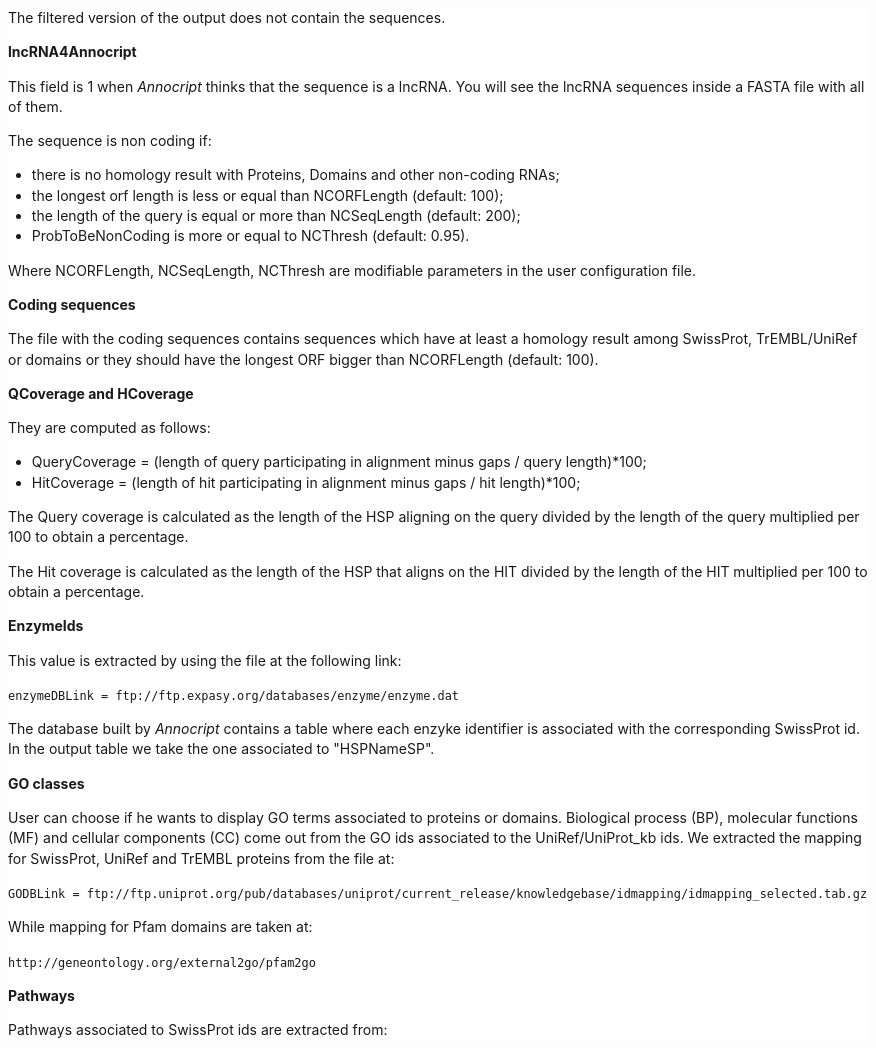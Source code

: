 The filtered version of the output does not contain the sequences.

**lncRNA4Annocript**

This field is 1 when *Annocript* thinks that the sequence is a lncRNA. You will see the lncRNA sequences inside a FASTA file with all of them.

The sequence is non coding if:
- there is no homology result with Proteins, Domains and other non-coding RNAs;
- the longest orf length is less or equal than NCORFLength (default: 100);
- the length of the query is equal or more than NCSeqLength (default: 200);
- ProbToBeNonCoding is more or equal to NCThresh (default: 0.95).
               
Where NCORFLength, NCSeqLength, NCThresh are modifiable parameters in the user configuration file.


**Coding sequences**

The file with the coding sequences contains sequences which have at least a homology result among SwissProt, TrEMBL/UniRef or domains or they should have the longest ORF bigger than NCORFLength (default: 100).

**QCoverage and HCoverage**

They are computed as follows:
- QueryCoverage = (length of query participating in alignment minus gaps / query length)*100;
- HitCoverage = (length of hit participating in alignment minus gaps / hit length)*100;

The Query coverage is calculated as the length of the HSP aligning on the query divided by the length of the query multiplied per 100 to obtain a percentage.

The Hit coverage is calculated as the length of the HSP that aligns on the HIT divided by the length of the HIT multiplied per 100 to obtain a percentage.

**EnzymeIds**

This value is extracted by using the file at the following link:
    
    enzymeDBLink = ftp://ftp.expasy.org/databases/enzyme/enzyme.dat

The database built by *Annocript* contains a table where each enzyke identifier is associated with the corresponding SwissProt id. In the output table we take the one associated to "HSPNameSP".

**GO classes**

User can choose if he wants to display GO terms associated to proteins or domains. Biological process (BP), molecular functions (MF) and cellular components (CC) come out from the GO ids associated to the UniRef/UniProt_kb ids. We extracted the mapping for SwissProt, UniRef and TrEMBL proteins from the file at:      

    GODBLink = ftp://ftp.uniprot.org/pub/databases/uniprot/current_release/knowledgebase/idmapping/idmapping_selected.tab.gz

While mapping for Pfam domains are taken at:
    
    http://geneontology.org/external2go/pfam2go

**Pathways**

Pathways associated to SwissProt ids are extracted from:
